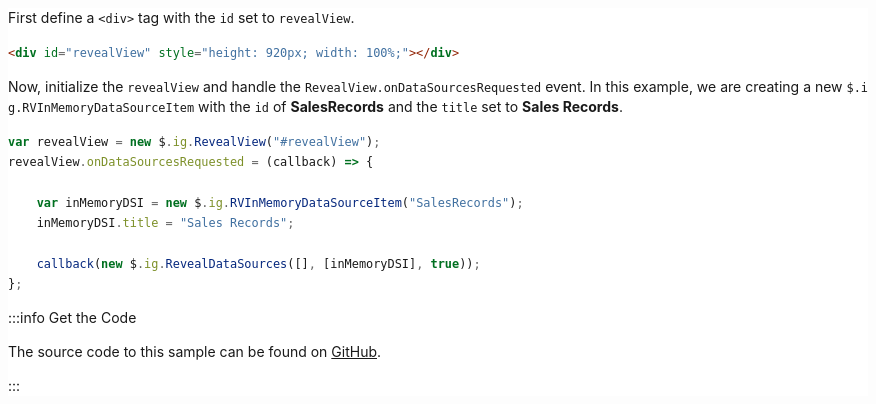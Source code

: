 First define a `<div>` tag with the `id` set to `revealView`.

```html
<div id="revealView" style="height: 920px; width: 100%;"></div>
```

Now, initialize the `revealView` and handle the `RevealView.onDataSourcesRequested` event. In this example, we are creating a new `$.ig.RVInMemoryDataSourceItem` with the `id` of **SalesRecords** and the `title` set to **Sales Records**.

```js
var revealView = new $.ig.RevealView("#revealView");
revealView.onDataSourcesRequested = (callback) => {

    var inMemoryDSI = new $.ig.RVInMemoryDataSourceItem("SalesRecords");
    inMemoryDSI.title = "Sales Records";

    callback(new $.ig.RevealDataSources([], [inMemoryDSI], true));
};
```

:::info Get the Code

The source code to this sample can be found on [GitHub](https://github.com/RevealBi/sdk-samples-javascript/tree/main/AddingDataSources/InMemory).

:::